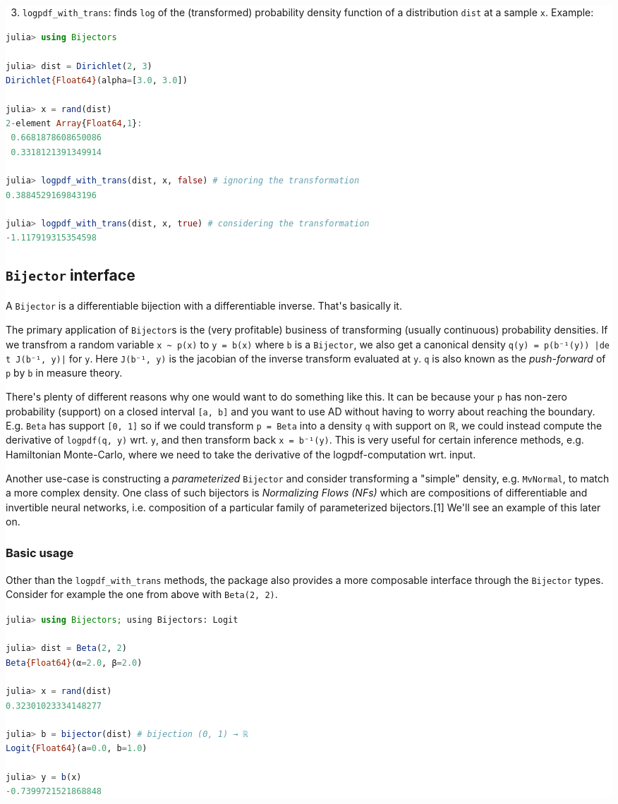 3. `logpdf_with_trans`: finds `log` of the (transformed) probability density function of a distribution `dist` at a sample `x`. Example:

```julia
julia> using Bijectors

julia> dist = Dirichlet(2, 3)
Dirichlet{Float64}(alpha=[3.0, 3.0])

julia> x = rand(dist)
2-element Array{Float64,1}:
 0.6681878608650086
 0.3318121391349914

julia> logpdf_with_trans(dist, x, false) # ignoring the transformation
0.3884529169843196

julia> logpdf_with_trans(dist, x, true) # considering the transformation
-1.117919315354598
```

## `Bijector` interface
A `Bijector` is a differentiable bijection with a differentiable inverse. That's basically it.

The primary application of `Bijector`s is the (very profitable) business of transforming (usually continuous) probability densities. If we transfrom a random variable `x ~ p(x)` to `y = b(x)` where `b` is a `Bijector`, we also get a canonical density `q(y) = p(b⁻¹(y)) |det J(b⁻¹, y)|` for `y`. Here `J(b⁻¹, y)` is the jacobian of the inverse transform evaluated at `y`. `q` is also known as the _push-forward_ of `p` by `b` in measure theory.

There's plenty of different reasons why one would want to do something like this. It can be because your `p` has non-zero probability (support) on a closed interval `[a, b]` and you want to use AD without having to worry about reaching the boundary. E.g. `Beta` has support `[0, 1]` so if we could transform `p = Beta` into a density `q` with support on ℝ, we could instead compute the derivative of `logpdf(q, y)` wrt. `y`, and then transform back `x = b⁻¹(y)`. This is very useful for certain inference methods, e.g. Hamiltonian Monte-Carlo, where we need to take the derivative of the logpdf-computation wrt. input.

Another use-case is constructing a _parameterized_ `Bijector` and consider transforming a "simple" density, e.g. `MvNormal`, to match a more complex density. One class of such bijectors is _Normalizing Flows (NFs)_ which are compositions of differentiable and invertible neural networks, i.e. composition of a particular family of parameterized bijectors.[1] We'll see an example of this later on.

### Basic usage
Other than the `logpdf_with_trans` methods, the package also provides a more composable interface through the `Bijector` types. Consider for example the one from above with `Beta(2, 2)`.

```julia
julia> using Bijectors; using Bijectors: Logit

julia> dist = Beta(2, 2)
Beta{Float64}(α=2.0, β=2.0)

julia> x = rand(dist)
0.32301023334148277

julia> b = bijector(dist) # bijection (0, 1) → ℝ
Logit{Float64}(a=0.0, b=1.0)

julia> y = b(x)
-0.7399721521868848
```
